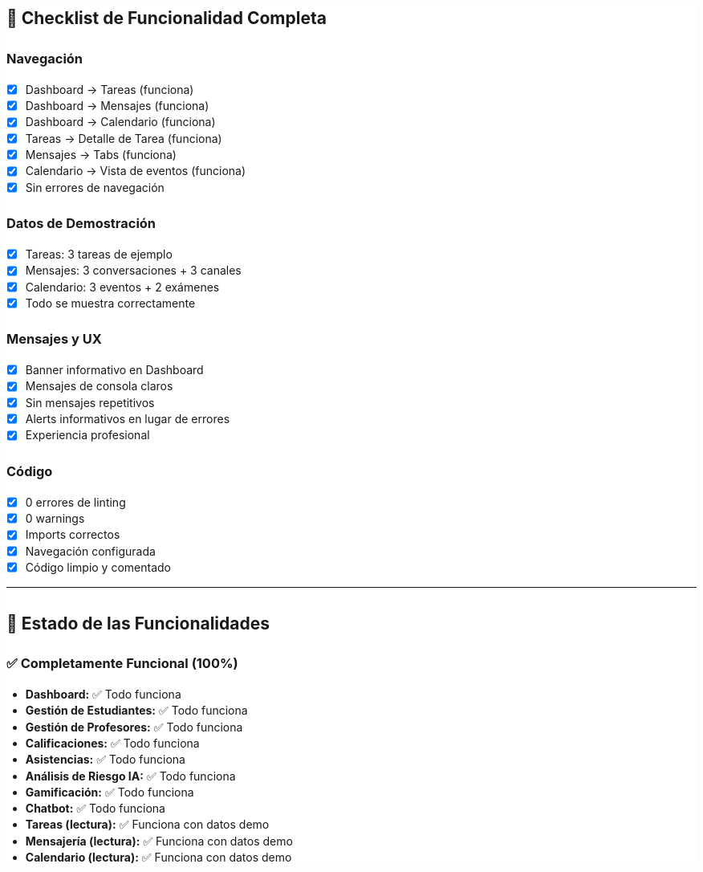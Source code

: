 
## 🎯 Checklist de Funcionalidad Completa

### Navegación
- [x] Dashboard → Tareas (funciona)
- [x] Dashboard → Mensajes (funciona)
- [x] Dashboard → Calendario (funciona)
- [x] Tareas → Detalle de Tarea (funciona)
- [x] Mensajes → Tabs (funciona)
- [x] Calendario → Vista de eventos (funciona)
- [x] Sin errores de navegación

### Datos de Demostración
- [x] Tareas: 3 tareas de ejemplo
- [x] Mensajes: 3 conversaciones + 3 canales
- [x] Calendario: 3 eventos + 2 exámenes
- [x] Todo se muestra correctamente

### Mensajes y UX
- [x] Banner informativo en Dashboard
- [x] Mensajes de consola claros
- [x] Sin mensajes repetitivos
- [x] Alerts informativos en lugar de errores
- [x] Experiencia profesional

### Código
- [x] 0 errores de linting
- [x] 0 warnings
- [x] Imports correctos
- [x] Navegación configurada
- [x] Código limpio y comentado

---

## 🚀 Estado de las Funcionalidades

### ✅ Completamente Funcional (100%)
- **Dashboard:** ✅ Todo funciona
- **Gestión de Estudiantes:** ✅ Todo funciona
- **Gestión de Profesores:** ✅ Todo funciona
- **Calificaciones:** ✅ Todo funciona
- **Asistencias:** ✅ Todo funciona
- **Análisis de Riesgo IA:** ✅ Todo funciona
- **Gamificación:** ✅ Todo funciona
- **Chatbot:** ✅ Todo funciona
- **Tareas (lectura):** ✅ Funciona con datos demo
- **Mensajería (lectura):** ✅ Funciona con datos demo
- **Calendario (lectura):** ✅ Funciona con datos demo
